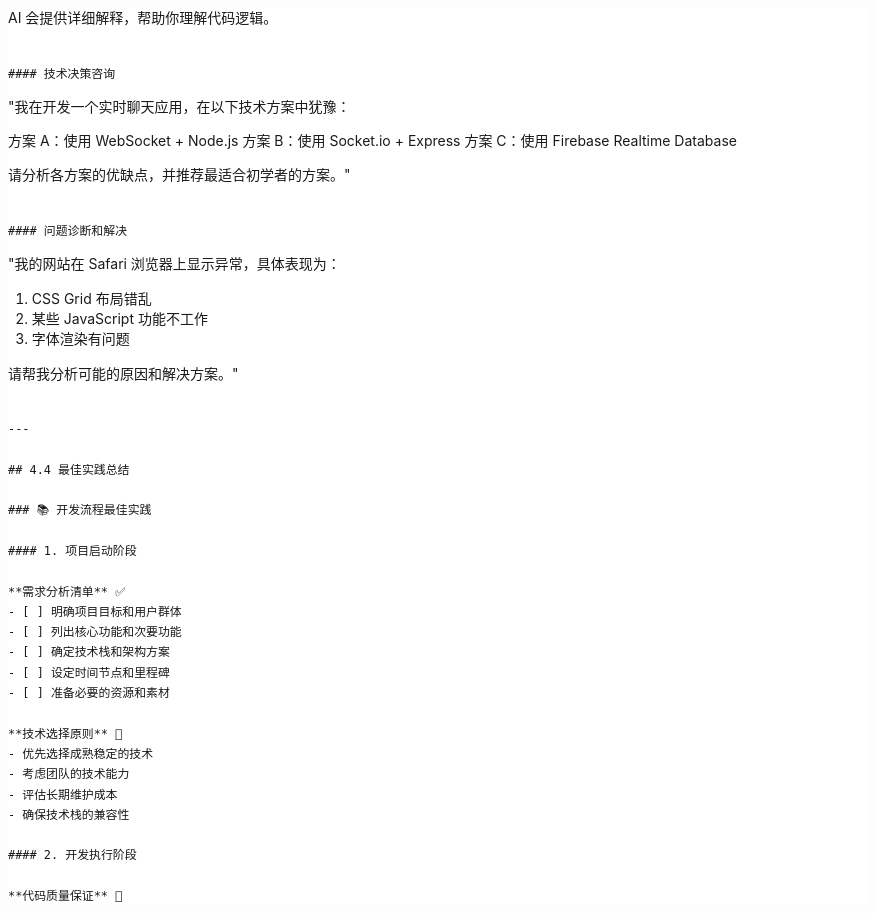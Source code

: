 AI 会提供详细解释，帮助你理解代码逻辑。

```

#### 技术决策咨询

```

"我在开发一个实时聊天应用，在以下技术方案中犹豫：

方案 A：使用 WebSocket + Node.js
方案 B：使用 Socket.io + Express
方案 C：使用 Firebase Realtime Database

请分析各方案的优缺点，并推荐最适合初学者的方案。"

```

#### 问题诊断和解决

```

"我的网站在 Safari 浏览器上显示异常，具体表现为：

1. CSS Grid 布局错乱
2. 某些 JavaScript 功能不工作
3. 字体渲染有问题

请帮我分析可能的原因和解决方案。"

```

---

## 4.4 最佳实践总结

### 📚 开发流程最佳实践

#### 1. 项目启动阶段

**需求分析清单** ✅
- [ ] 明确项目目标和用户群体
- [ ] 列出核心功能和次要功能
- [ ] 确定技术栈和架构方案
- [ ] 设定时间节点和里程碑
- [ ] 准备必要的资源和素材

**技术选择原则** 🔧
- 优先选择成熟稳定的技术
- 考虑团队的技术能力
- 评估长期维护成本
- 确保技术栈的兼容性

#### 2. 开发执行阶段

**代码质量保证** 💎
```
